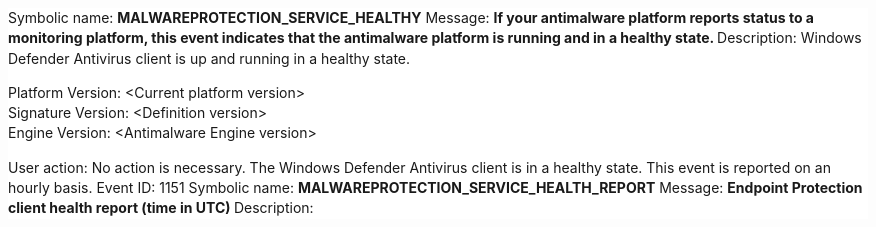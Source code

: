 <tr><td>
Symbolic name:
</td>
<td >
<b>MALWAREPROTECTION_SERVICE_HEALTHY</b>
</td>
</tr>
<tr>
<td>
Message:
</td>
<td >
<b>If your antimalware platform reports status to a monitoring platform, this event indicates that the antimalware platform is running and in a healthy state.
</b>
</td>
</tr>
<tr>
<td>
Description:
</td>
<td >
Windows Defender Antivirus client is up and running in a healthy state.
<dl>
<dt>Platform Version: &lt;Current platform version&gt;</dt>
<dt>Signature Version: &lt;Definition version&gt;</dt>
<dt>Engine Version: &lt;Antimalware Engine version&gt;</dt>
</dl>
</td>
</tr>
<tr>
<td>
User action:
</td>
<td >
No action is necessary. The Windows Defender Antivirus client is in a healthy state. This event is reported on an hourly basis.
</td>
</tr>

<tr>
<th colspan="2">Event ID: 1151</th>
</tr>
<tr><td>
Symbolic name:
</td>
<td >
<b>MALWAREPROTECTION_SERVICE_HEALTH_REPORT</b>
</td>
</tr>
<tr>
<td>
Message:
</td>
<td >
<b>Endpoint Protection client health report (time in UTC)
</b>
</td>
</tr>
<tr>
<td>
Description:
</td>
<td >